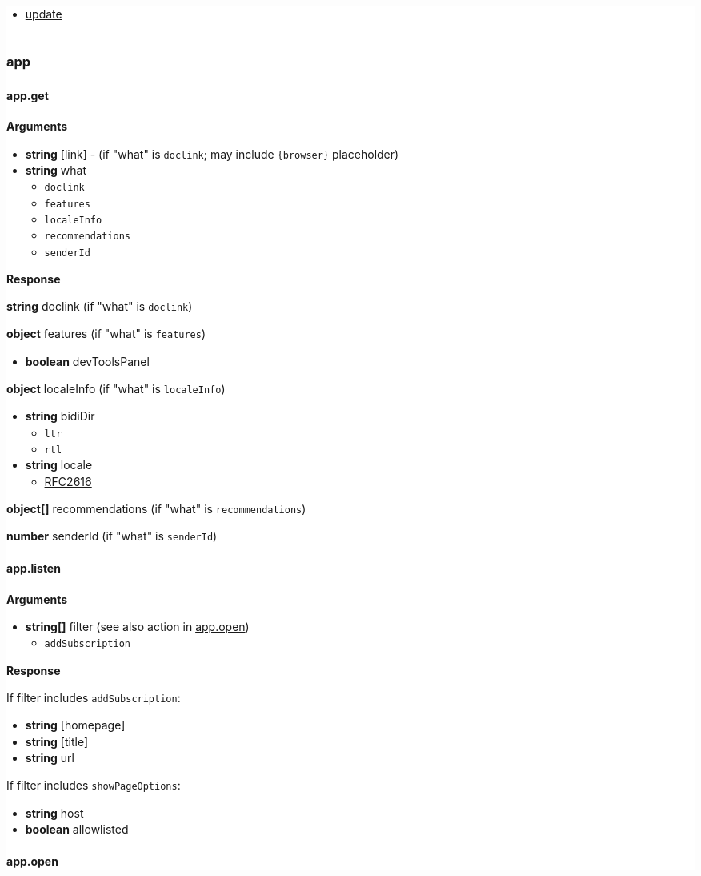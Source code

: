   - [update](#subscriptionsupdate)

---

### app

#### app.get

**Arguments**

- **string** [link] - (if "what" is `doclink`; may include `{browser}` placeholder)
- **string** what
  - `doclink`
  - `features`
  - `localeInfo`
  - `recommendations`
  - `senderId`

**Response**

**string** doclink (if "what" is `doclink`)

**object** features (if "what" is `features`)
- **boolean** devToolsPanel

**object** localeInfo (if "what" is `localeInfo`)
- **string** bidiDir
  - `ltr`
  - `rtl`
- **string** locale
  - [RFC2616](https://www.w3.org/Protocols/rfc2616/rfc2616-sec3.html#sec3.10)

**object[]** recommendations (if "what" is `recommendations`)

**number** senderId (if "what" is `senderId`)

#### app.listen

**Arguments**

- **string[]** filter (see also action in [app.open](#appopen))
  - `addSubscription`

**Response**

If filter includes `addSubscription`:

- **string** [homepage]
- **string** [title]
- **string** url

If filter includes `showPageOptions`:

- **string** host
- **boolean** allowlisted

#### app.open


[filterconfiguration]: ../adblockpluschrome/lib/filterConfiguration.js
[filterstate]: https://gitlab.com/eyeo/adblockplus/adblockpluscore/-/blob/master/lib/filterState.js
[filterstorage]: https://gitlab.com/eyeo/adblockplus/adblockpluscore/-/blob/master/lib/filterStorage.js
[filternotifier]: https://gitlab.com/eyeo/adblockplus/adblockpluscore/-/blob/master/lib/filterNotifier.js
[synchronizer]: https://gitlab.com/eyeo/adblockplus/adblockpluscore/-/blob/master/lib/synchronizer.js
[subscriptionclasses]: https://gitlab.com/eyeo/adblockplus/adblockpluscore/-/blob/master/lib/subscriptionClasses.js
[tab]: https://developer.mozilla.org/en-US/docs/Mozilla/Add-ons/WebExtensions/API/tabs/Tab